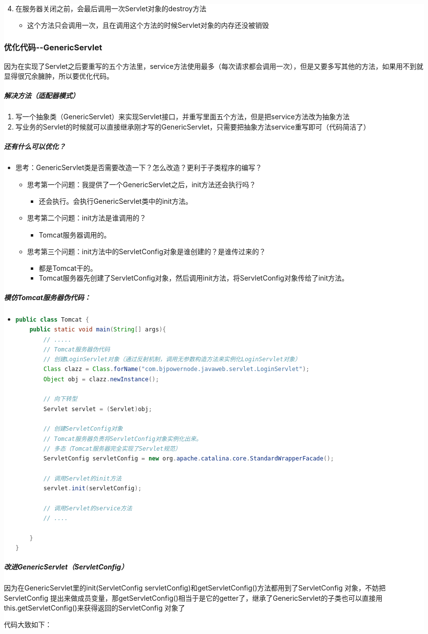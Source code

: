 4. 在服务器关闭之前，会最后调用一次Servlet对象的destroy方法

   - 这个方法只会调用一次，且在调用这个方法的时候Servlet对象的内存还没被销毁



### 优化代码--GenericServlet

因为在实现了Servlet之后要重写的五个方法里，service方法使用最多（每次请求都会调用一次），但是又要多写其他的方法，如果用不到就显得很冗余臃肿，所以要优化代码。

##### 解决方法（适配器模式）

1. 写一个抽象类（GenericServlet）来实现Servlet接口，并重写里面五个方法，但是把service方法改为抽象方法
2. 写业务的Servlet的时候就可以直接继承刚才写的GenericServlet，只需要把抽象方法service重写即可（代码简洁了）



##### 还有什么可以优化？

- 思考：GenericServlet类是否需要改造一下？怎么改造？更利于子类程序的编写？

  - 思考第一个问题：我提供了一个GenericServlet之后，init方法还会执行吗？

    - 还会执行。会执行GenericServlet类中的init方法。

  - 思考第二个问题：init方法是谁调用的？

    - Tomcat服务器调用的。

  - 思考第三个问题：init方法中的ServletConfig对象是谁创建的？是谁传过来的？

    - 都是Tomcat干的。
    - Tomcat服务器先创建了ServletConfig对象，然后调用init方法，将ServletConfig对象传给了init方法。


##### 模仿Tomcat服务器伪代码：

- ```java
  public class Tomcat {
      public static void main(String[] args){
          // .....
          // Tomcat服务器伪代码
          // 创建LoginServlet对象（通过反射机制，调用无参数构造方法来实例化LoginServlet对象）
          Class clazz = Class.forName("com.bjpowernode.javaweb.servlet.LoginServlet");
          Object obj = clazz.newInstance();
          
          // 向下转型
          Servlet servlet = (Servlet)obj;
          
          // 创建ServletConfig对象
          // Tomcat服务器负责将ServletConfig对象实例化出来。
          // 多态（Tomcat服务器完全实现了Servlet规范）
          ServletConfig servletConfig = new org.apache.catalina.core.StandardWrapperFacade();
          
          // 调用Servlet的init方法
          servlet.init(servletConfig);
          
          // 调用Servlet的service方法
          // ....
          
      }
  }
  ```



##### 改进GenericServlet（ServletConfig）

因为在GenericServlet里的init(ServletConfig servletConfig)和getServletConfig()方法都用到了ServletConfig 对象，不妨把ServletConfig 提出来做成员变量，那getServletConfig()相当于是它的getter了，继承了GenericServlet的子类也可以直接用this.getServletConfig()来获得返回的ServletConfig 对象了

代码大致如下：
  ```